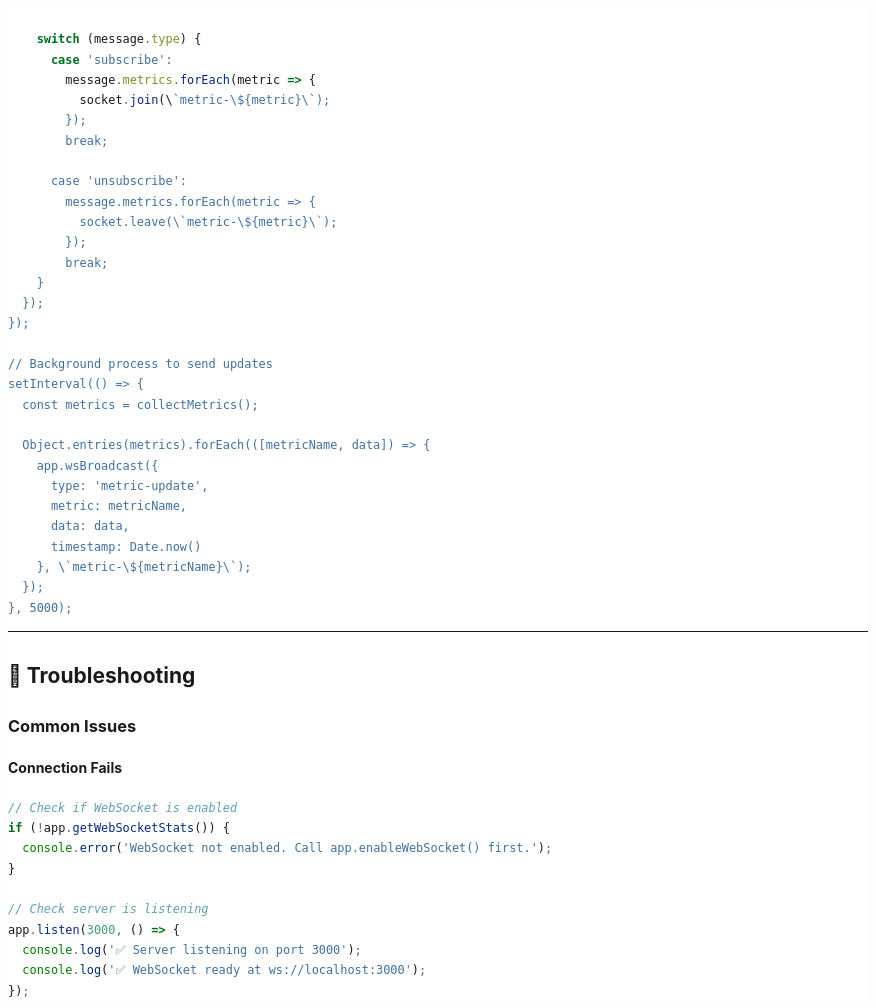 ```typescript

    switch (message.type) {
      case 'subscribe':
        message.metrics.forEach(metric => {
          socket.join(\`metric-\${metric}\`);
        });
        break;

      case 'unsubscribe':
        message.metrics.forEach(metric => {
          socket.leave(\`metric-\${metric}\`);
        });
        break;
    }
  });
});

// Background process to send updates
setInterval(() => {
  const metrics = collectMetrics();

  Object.entries(metrics).forEach(([metricName, data]) => {
    app.wsBroadcast({
      type: 'metric-update',
      metric: metricName,
      data: data,
      timestamp: Date.now()
    }, \`metric-\${metricName}\`);
  });
}, 5000);
```

---

## **🔧 Troubleshooting**

### **Common Issues**

#### **Connection Fails**

```typescript
// Check if WebSocket is enabled
if (!app.getWebSocketStats()) {
  console.error('WebSocket not enabled. Call app.enableWebSocket() first.');
}

// Check server is listening
app.listen(3000, () => {
  console.log('✅ Server listening on port 3000');
  console.log('✅ WebSocket ready at ws://localhost:3000');
});
```
